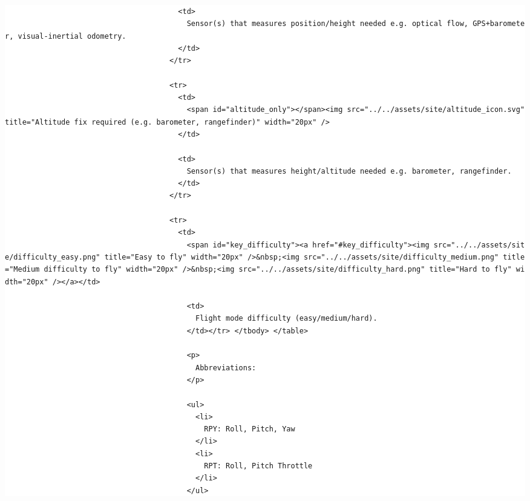                                             <td>
                                              Sensor(s) that measures position/height needed e.g. optical flow, GPS+barometer, visual-inertial odometry.
                                            </td>
                                          </tr>
                                          
                                          <tr>
                                            <td>
                                              <span id="altitude_only"></span><img src="../../assets/site/altitude_icon.svg" title="Altitude fix required (e.g. barometer, rangefinder)" width="20px" />
                                            </td>
                                            
                                            <td>
                                              Sensor(s) that measures height/altitude needed e.g. barometer, rangefinder.
                                            </td>
                                          </tr>
                                          
                                          <tr>
                                            <td>
                                              <span id="key_difficulty"><a href="#key_difficulty"><img src="../../assets/site/difficulty_easy.png" title="Easy to fly" width="20px" />&nbsp;<img src="../../assets/site/difficulty_medium.png" title="Medium difficulty to fly" width="20px" />&nbsp;<img src="../../assets/site/difficulty_hard.png" title="Hard to fly" width="20px" /></a></td> 
                                              
                                              <td>
                                                Flight mode difficulty (easy/medium/hard).
                                              </td></tr> </tbody> </table> 
                                              
                                              <p>
                                                Abbreviations:
                                              </p>
                                              
                                              <ul>
                                                <li>
                                                  RPY: Roll, Pitch, Yaw
                                                </li>
                                                <li>
                                                  RPT: Roll, Pitch Throttle
                                                </li>
                                              </ul>